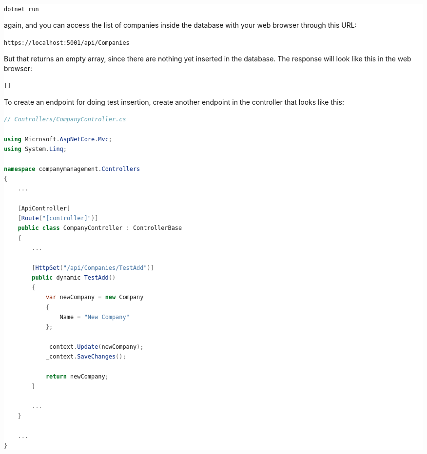 ```sh
dotnet run
```

again, and you can access the list of companies inside the database with your web browser through this URL:

```
https://localhost:5001/api/Companies
```

But that returns an empty array, since there are nothing yet inserted in the database. The response will look like this in the web browser:

```
[]
```

To create an endpoint for doing test insertion, create another endpoint in the controller that looks like this:

```cs
// Controllers/CompanyController.cs

using Microsoft.AspNetCore.Mvc;
using System.Linq;

namespace companymanagement.Controllers
{
    ...

    [ApiController]
    [Route("[controller]")]
    public class CompanyController : ControllerBase
    {
        ...

        [HttpGet("/api/Companies/TestAdd")]
        public dynamic TestAdd()
        {
            var newCompany = new Company
            {
                Name = "New Company"
            };

            _context.Update(newCompany);
            _context.SaveChanges();

            return newCompany;
        }

        ...
    }

    ...
}
```

